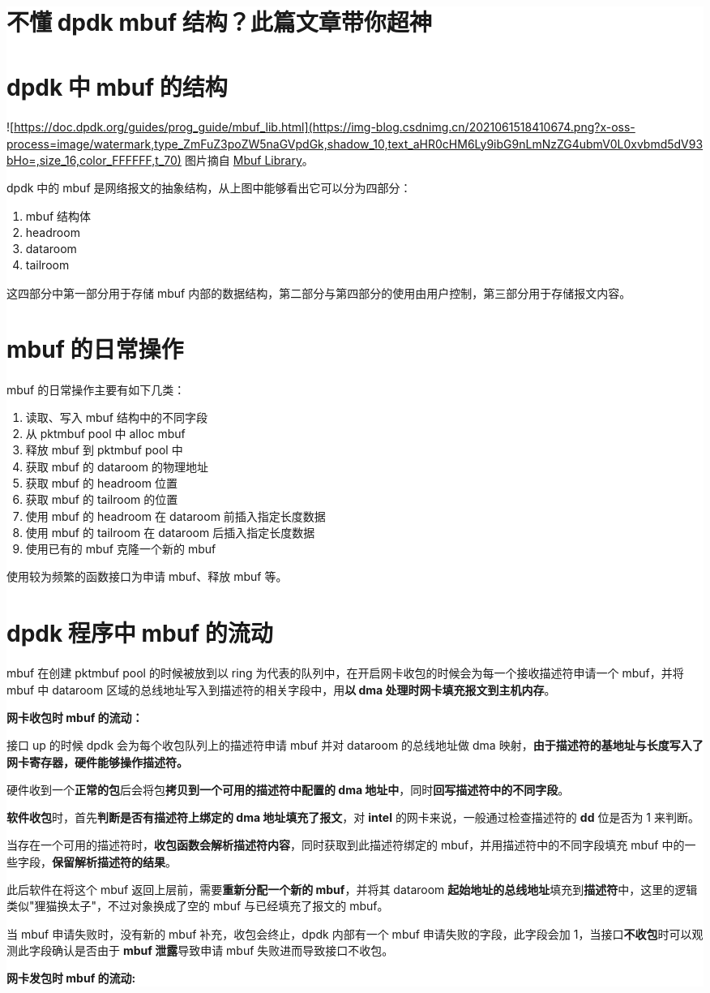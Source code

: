 # 不懂 dpdk mbuf 结构？此篇文章带你超神
# dpdk 中 mbuf 的结构
![https://doc.dpdk.org/guides/prog_guide/mbuf_lib.html](https://img-blog.csdnimg.cn/2021061518410674.png?x-oss-process=image/watermark,type_ZmFuZ3poZW5naGVpdGk,shadow_10,text_aHR0cHM6Ly9ibG9nLmNzZG4ubmV0L0xvbmd5dV93bHo=,size_16,color_FFFFFF,t_70)
图片摘自 [Mbuf Library](https://doc.dpdk.org/guides/prog_guide/mbuf_lib.html)。

dpdk 中的 mbuf 是网络报文的抽象结构，从上图中能够看出它可以分为四部分：

1. mbuf 结构体
2. headroom
3. dataroom
4. tailroom

这四部分中第一部分用于存储 mbuf 内部的数据结构，第二部分与第四部分的使用由用户控制，第三部分用于存储报文内容。

# mbuf 的日常操作
mbuf 的日常操作主要有如下几类：

1. 读取、写入 mbuf 结构中的不同字段
2. 从 pktmbuf pool 中 alloc  mbuf
3. 释放 mbuf 到 pktmbuf pool 中
4. 获取 mbuf 的 dataroom 的物理地址
5. 获取 mbuf 的 headroom 位置
6. 获取 mbuf 的 tailroom 的位置
7. 使用 mbuf 的 headroom 在 dataroom 前插入指定长度数据
8. 使用 mbuf 的 tailroom 在 dataroom 后插入指定长度数据
9. 使用已有的 mbuf 克隆一个新的 mbuf 

使用较为频繁的函数接口为申请 mbuf、释放 mbuf 等。

# dpdk 程序中 mbuf 的流动
mbuf 在创建 pktmbuf pool 的时候被放到以 ring 为代表的队列中，在开启网卡收包的时候会为每一个接收描述符申请一个 mbuf，并将 mbuf 中 dataroom 区域的总线地址写入到描述符的相关字段中，用**以 dma 处理时网卡填充报文到主机内存**。

**网卡收包时 mbuf 的流动：**

接口 up 的时候 dpdk 会为每个收包队列上的描述符申请 mbuf 并对 dataroom 的总线地址做 dma 映射，**由于描述符的基地址与长度写入了网卡寄存器，硬件能够操作描述符。**

硬件收到一个**正常的包**后会将包**拷贝到一个可用的描述符中配置的 dma 地址中**，同时**回写描述符中的不同字段**。

**软件收包**时，首先**判断是否有描述符上绑定的 dma 地址填充了报文**，对 **intel** 的网卡来说，一般通过检查描述符的 **dd** 位是否为 1 来判断。

当存在一个可用的描述符时，**收包函数会解析描述符内容**，同时获取到此描述符绑定的 mbuf，并用描述符中的不同字段填充 mbuf 中的一些字段，**保留解析描述符的结果**。

此后软件在将这个 mbuf 返回上层前，需要**重新分配一个新的 mbuf**，并将其 dataroom **起始地址的总线地址**填充到**描述符**中，这里的逻辑类似"狸猫换太子"，不过对象换成了空的 mbuf 与已经填充了报文的 mbuf。

当 mbuf 申请失败时，没有新的 mbuf 补充，收包会终止，dpdk 内部有一个 mbuf 申请失败的字段，此字段会加 1，当接口**不收包**时可以观测此字段确认是否由于 **mbuf 泄露**导致申请 mbuf 失败进而导致接口不收包。

**网卡发包时 mbuf 的流动:**

